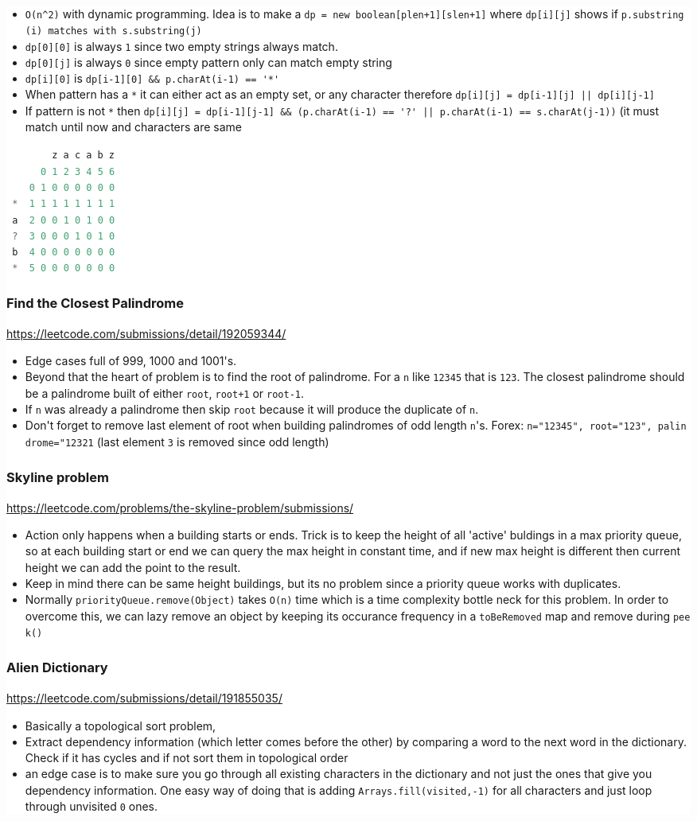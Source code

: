 * `O(n^2)` with dynamic programming. Idea is to make a `dp = new boolean[plen+1][slen+1]` where `dp[i][j]` shows if `p.substring(i) matches with s.substring(j)`
* `dp[0][0]` is always `1` since two empty strings always match. 
* `dp[0][j]` is always `0` since empty pattern only can match empty string
* `dp[i][0]` is `dp[i-1][0] && p.charAt(i-1) == '*'`
* When pattern has a `*` it can either act as an empty set, or any character therefore `dp[i][j] = dp[i-1][j] || dp[i][j-1]`
* If pattern is not `*` then `dp[i][j] = dp[i-1][j-1] && (p.charAt(i-1) == '?' || p.charAt(i-1) == s.charAt(j-1))` (it must match until now and characters are same

```java
        z a c a b z
      0 1 2 3 4 5 6 
    0 1 0 0 0 0 0 0
 *  1 1 1 1 1 1 1 1
 a  2 0 0 1 0 1 0 0
 ?  3 0 0 0 1 0 1 0
 b  4 0 0 0 0 0 0 0
 *  5 0 0 0 0 0 0 0
```

### Find the Closest Palindrome
https://leetcode.com/submissions/detail/192059344/

* Edge cases full of 999, 1000 and 1001's. 
* Beyond that the heart of problem is to find the root of palindrome. For a `n` like `12345` that is `123`. The closest palindrome should be a palindrome built of either `root`, `root+1` or `root-1`.
* If `n` was already a palindrome then skip `root` because it will produce the duplicate of `n`. 
* Don't forget to remove last element of root when building palindromes of odd length `n`'s. Forex: `n="12345", root="123", palindrome="12321` (last element `3` is removed since odd length)

### Skyline problem
https://leetcode.com/problems/the-skyline-problem/submissions/

* Action only happens when a building starts or ends. Trick is to keep the height of all 'active' buldings in a max priority queue, so at each building start or end we can query the max height in constant time, and if new max height is different then current height we can add the point to the result. 
* Keep in mind there can be same height buildings, but its no problem since a priority queue works with duplicates. 
* Normally `priorityQueue.remove(Object)` takes `O(n)` time which is a time complexity bottle neck for this problem. In order to overcome this, we can lazy remove an object by keeping its occurance frequency in a `toBeRemoved` map and remove during `peek()`

### Alien Dictionary
https://leetcode.com/submissions/detail/191855035/

* Basically a topological sort problem,
* Extract dependency information (which letter comes before the other) by comparing a word to the next word in the dictionary. Check if it has cycles and if not sort them in topological order
* an edge case is to make sure you go through all existing characters in the dictionary and not just the ones that give you dependency information. One easy way of doing that is adding `Arrays.fill(visited,-1)` for all characters and just loop through unvisited `0` ones.
